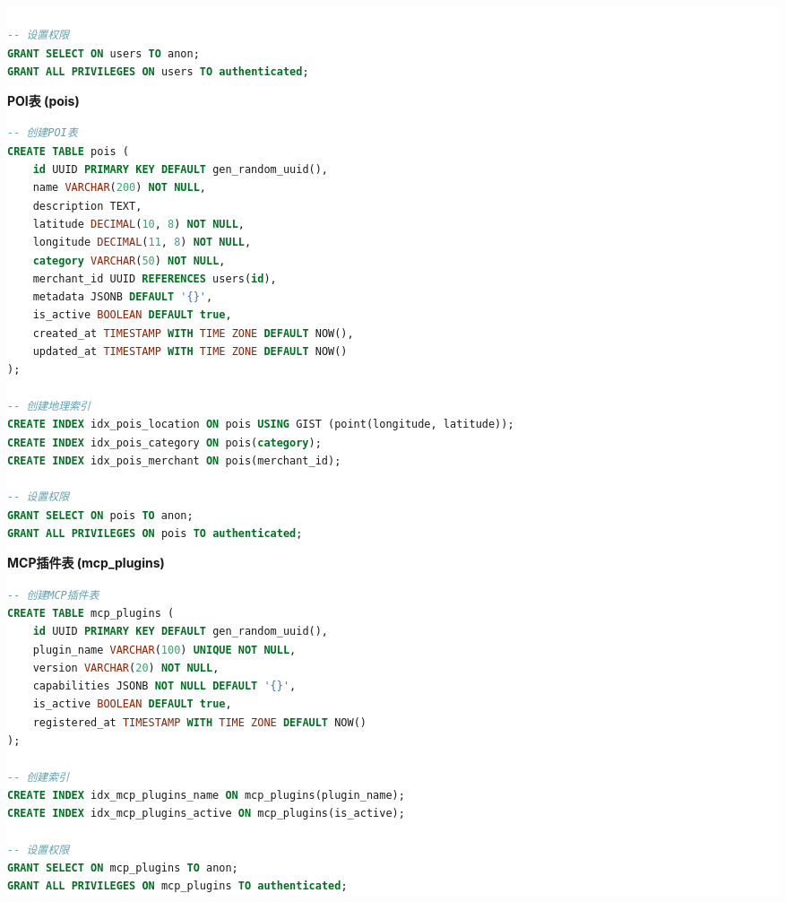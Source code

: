```sql

-- 设置权限
GRANT SELECT ON users TO anon;
GRANT ALL PRIVILEGES ON users TO authenticated;
```

**POI表 (pois)**

```sql
-- 创建POI表
CREATE TABLE pois (
    id UUID PRIMARY KEY DEFAULT gen_random_uuid(),
    name VARCHAR(200) NOT NULL,
    description TEXT,
    latitude DECIMAL(10, 8) NOT NULL,
    longitude DECIMAL(11, 8) NOT NULL,
    category VARCHAR(50) NOT NULL,
    merchant_id UUID REFERENCES users(id),
    metadata JSONB DEFAULT '{}',
    is_active BOOLEAN DEFAULT true,
    created_at TIMESTAMP WITH TIME ZONE DEFAULT NOW(),
    updated_at TIMESTAMP WITH TIME ZONE DEFAULT NOW()
);

-- 创建地理索引
CREATE INDEX idx_pois_location ON pois USING GIST (point(longitude, latitude));
CREATE INDEX idx_pois_category ON pois(category);
CREATE INDEX idx_pois_merchant ON pois(merchant_id);

-- 设置权限
GRANT SELECT ON pois TO anon;
GRANT ALL PRIVILEGES ON pois TO authenticated;
```

**MCP插件表 (mcp\_plugins)**

```sql
-- 创建MCP插件表
CREATE TABLE mcp_plugins (
    id UUID PRIMARY KEY DEFAULT gen_random_uuid(),
    plugin_name VARCHAR(100) UNIQUE NOT NULL,
    version VARCHAR(20) NOT NULL,
    capabilities JSONB NOT NULL DEFAULT '{}',
    is_active BOOLEAN DEFAULT true,
    registered_at TIMESTAMP WITH TIME ZONE DEFAULT NOW()
);

-- 创建索引
CREATE INDEX idx_mcp_plugins_name ON mcp_plugins(plugin_name);
CREATE INDEX idx_mcp_plugins_active ON mcp_plugins(is_active);

-- 设置权限
GRANT SELECT ON mcp_plugins TO anon;
GRANT ALL PRIVILEGES ON mcp_plugins TO authenticated;
```
